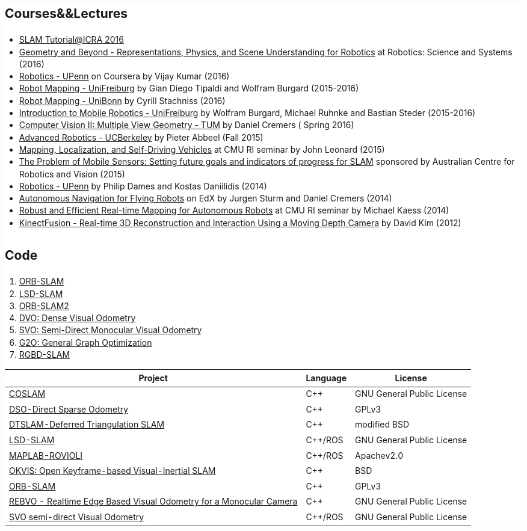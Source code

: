 ## Courses&&Lectures

- [SLAM Tutorial@ICRA 2016](http://www.dis.uniroma1.it/~labrococo/tutorial_icra_2016/)
- [Geometry and Beyond - Representations, Physics, and Scene Understanding for Robotics](http://rss16-representations.mit.edu/) at Robotics: Science and Systems (2016)
- [Robotics - UPenn](https://www.coursera.org/specializations/robotics) on Coursera by Vijay Kumar (2016)
- [Robot Mapping - UniFreiburg](http://ais.informatik.uni-freiburg.de/teaching/ws15/mapping/) by Gian Diego Tipaldi and Wolfram Burgard (2015-2016)
- [Robot Mapping - UniBonn](http://www.ipb.uni-bonn.de/robot-mapping/) by Cyrill Stachniss (2016)
- [Introduction to Mobile Robotics - UniFreiburg](http://ais.informatik.uni-freiburg.de/teaching/ss16/robotics/) by Wolfram Burgard, Michael Ruhnke and Bastian Steder (2015-2016)
- [Computer Vision II: Multiple View Geometry - TUM](http://vision.in.tum.de/teaching/ss2016/mvg2016) by Daniel Cremers ( Spring 2016)
- [Advanced Robotics - UCBerkeley](http://www.cs.berkeley.edu/~pabbeel/) by Pieter Abbeel (Fall 2015)
- [Mapping, Localization, and Self-Driving Vehicles](https://www.youtube.com/watch?v=x5CZmlaMNCs) at CMU RI seminar by John Leonard (2015)
- [The Problem of Mobile Sensors: Setting future goals and indicators of progress for SLAM](http://ylatif.github.io/movingsensors/) sponsored by Australian Centre for Robotics and Vision (2015)
- [Robotics - UPenn](https://alliance.seas.upenn.edu/~meam620/wiki/index.php?n=Main.HomePage) by Philip Dames and Kostas Daniilidis (2014)
- [Autonomous Navigation for Flying Robots](http://vision.in.tum.de/teaching/ss2014/autonavx) on EdX by Jurgen Sturm and Daniel Cremers (2014)
- [Robust and Efficient Real-time Mapping for Autonomous Robots](https://www.youtube.com/watch?v=_W3Ua1Yg2fk) at CMU RI seminar by Michael Kaess (2014)
- [KinectFusion - Real-time 3D Reconstruction and Interaction Using a Moving Depth Camera](https://www.youtube.com/watch?v=bRgEdqDiOuQ) by David Kim (2012)

## Code

1. [ORB-SLAM](https://github.com/raulmur/ORB_SLAM)
2. [LSD-SLAM](https://github.com/tum-vision/lsd_slam)
3. [ORB-SLAM2](https://github.com/raulmur/ORB_SLAM2)
4. [DVO: Dense Visual Odometry](https://github.com/tum-vision/dvo_slam)
5. [SVO: Semi-Direct Monocular Visual Odometry](https://github.com/uzh-rpg/rpg_svo)
6. [G2O: General Graph Optimization](https://github.com/RainerKuemmerle/g2o)
7. [RGBD-SLAM](https://github.com/felixendres/rgbdslam_v2)

| Project                                                      | Language | License                    |
| ------------------------------------------------------------ | -------- | -------------------------- |
| [COSLAM](http://drone.sjtu.edu.cn/dpzou/project/coslam.php)  | C++      | GNU General Public License |
| [DSO-Direct Sparse Odometry](https://github.com/JakobEngel/dso) | C++      | GPLv3                      |
| [DTSLAM-Deferred Triangulation SLAM](https://github.com/plumonito/dtslam) | C++      | modified BSD               |
| [LSD-SLAM](https://github.com/tum-vision/lsd_slam/)          | C++/ROS  | GNU General Public License |
| [MAPLAB-ROVIOLI](https://github.com/ethz-asl/maplab)         | C++/ROS  | Apachev2.0                 |
| [OKVIS: Open Keyframe-based Visual-Inertial SLAM](https://github.com/ethz-asl/okvis) | C++      | BSD                        |
| [ORB-SLAM](https://github.com/raulmur/ORB_SLAM2)             | C++      | GPLv3                      |
| [REBVO - Realtime Edge Based Visual Odometry for a Monocular Camera](https://github.com/JuanTarrio/rebvo) | C++      | GNU General Public License |
| [SVO semi-direct Visual Odometry](https://github.com/uzh-rpg/rpg_svo) | C++/ROS  | GNU General Public License |
